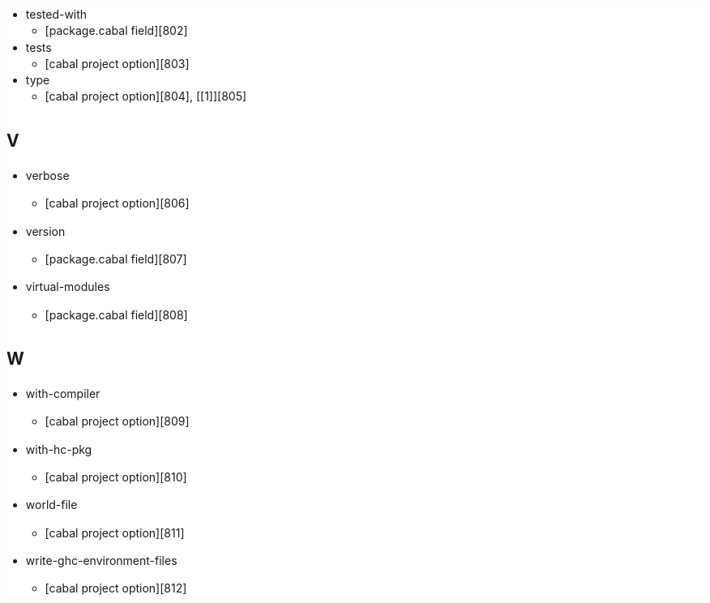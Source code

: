 -   tested-with
    -   [package.cabal field][802]
-   tests
    -   [cabal project option][803]
-   type
    -   [cabal project option][804], [\[1\]][805]

## V

-   verbose
    -   [cabal project option][806]
-   version
    -   [package.cabal field][807]

-   virtual-modules
    -   [package.cabal field][808]

## W

-   with-compiler
    -   [cabal project option][809]
-   with-hc-pkg
    -   [cabal project option][810]

-   world-file
    -   [cabal project option][811]
-   write-ghc-environment-files
    -   [cabal project option][812]

[1]: https://cabal.readthedocs.io/en/latest/index.html
[2]: https://github.com/haskell/cabal/blob/master/doc/genindex.rst
[3]: https://cabal.readthedocs.io/en/latest/genindex.html#Symbols
[4]: https://cabal.readthedocs.io/en/latest/genindex.html#A
[5]: https://cabal.readthedocs.io/en/latest/genindex.html#B
[6]: https://cabal.readthedocs.io/en/latest/genindex.html#C
[7]: https://cabal.readthedocs.io/en/latest/genindex.html#D
[8]: https://cabal.readthedocs.io/en/latest/genindex.html#E
[9]: https://cabal.readthedocs.io/en/latest/genindex.html#F
[10]: https://cabal.readthedocs.io/en/latest/genindex.html#G
[11]: https://cabal.readthedocs.io/en/latest/genindex.html#H
[12]: https://cabal.readthedocs.io/en/latest/genindex.html#I
[13]: https://cabal.readthedocs.io/en/latest/genindex.html#J
[14]: https://cabal.readthedocs.io/en/latest/genindex.html#K
[15]: https://cabal.readthedocs.io/en/latest/genindex.html#L
[16]: https://cabal.readthedocs.io/en/latest/genindex.html#M
[17]: https://cabal.readthedocs.io/en/latest/genindex.html#N
[18]: https://cabal.readthedocs.io/en/latest/genindex.html#O
[19]: https://cabal.readthedocs.io/en/latest/genindex.html#P
[20]: https://cabal.readthedocs.io/en/latest/genindex.html#R
[21]: https://cabal.readthedocs.io/en/latest/genindex.html#S
[22]: https://cabal.readthedocs.io/en/latest/genindex.html#T
[23]: https://cabal.readthedocs.io/en/latest/genindex.html#V
[24]: https://cabal.readthedocs.io/en/latest/genindex.html#W
[25]: https://cabal.readthedocs.io/en/latest/cabal-project.html#cfg-flag---allow-boot-library-installs
[26]: https://cabal.readthedocs.io/en/latest/cabal-project.html#cfg-flag---allow-newer
[27]: https://cabal.readthedocs.io/en/latest/setup-commands.html#cmdoption-runhaskell-Setup.hs-configure-allow-newer
[28]: https://cabal.readthedocs.io/en/latest/cabal-project.html#cfg-flag---allow-older
[29]: https://cabal.readthedocs.io/en/latest/setup-commands.html#cmdoption-runhaskell-Setup.hs-configure-allow-newer
[30]: https://cabal.readthedocs.io/en/latest/setup-commands.html#cmdoption-runhaskell-Setup.hs-test-benchmark-option
[31]: https://cabal.readthedocs.io/en/latest/setup-commands.html#cmdoption-runhaskell-Setup.hs-test-benchmark-options
[32]: https://cabal.readthedocs.io/en/latest/setup-commands.html#cmdoption-runhaskell-Setup.hs-configure-bindir
[33]: https://cabal.readthedocs.io/en/latest/cabal-project.html#cfg-flag---build-summary
[34]: https://cabal.readthedocs.io/en/latest/cabal-project.html#cmdoption-builddir
[35]: https://cabal.readthedocs.io/en/latest/setup-commands.html#cmdoption-runhaskell-Setup.hs-test-builddir
[36]: https://cabal.readthedocs.io/en/latest/cabal-project.html#cfg-flag---cabal-lib-version
[37]: https://cabal.readthedocs.io/en/latest/setup-commands.html#cmdoption-runhaskell-Setup.hs-configure-cid
[38]: https://cabal.readthedocs.io/en/latest/cabal-project.html#cfg-flag---compiler
[39]: https://cabal.readthedocs.io/en/latest/cabal-project.html#cfg-flag---configure-option
[40]: https://cabal.readthedocs.io/en/latest/setup-commands.html#cmdoption-runhaskell-Setup.hs-configure-configure-option
[41]: https://cabal.readthedocs.io/en/latest/cabal-project.html#cfg-flag---constraint
[42]: https://cabal.readthedocs.io/en/latest/setup-commands.html#cmdoption-runhaskell-Setup.hs-configure-constraint
[43]: https://cabal.readthedocs.io/en/latest/cabal-project.html#cfg-flag---count-conflicts
[44]: https://cabal.readthedocs.io/en/latest/setup-commands.html#cmdoption-runhaskell-Setup.hs-haddock-css
[45]: https://cabal.readthedocs.io/en/latest/setup-commands.html#cmdoption-runhaskell-Setup.hs-hscolour-css
[46]: https://cabal.readthedocs.io/en/latest/setup-commands.html#cmdoption-runhaskell-Setup.hs-configure-datadir
[47]: https://cabal.readthedocs.io/en/latest/setup-commands.html#cmdoption-runhaskell-Setup.hs-configure-datasubdir
[48]: https://cabal.readthedocs.io/en/latest/setup-commands.html#cmdoption-runhaskell-Setup.hs-configure-default-user-config
[49]: https://cabal.readthedocs.io/en/latest/setup-commands.html#cmdoption-runhaskell-Setup.hs-configure-dependency
[50]: https://cabal.readthedocs.io/en/latest/setup-commands.html#cmdoption-runhaskell-Setup.hs-copy-destdir
[51]: https://cabal.readthedocs.io/en/latest/cabal-project.html#cfg-flag---disable-benchmarks
[52]: https://cabal.readthedocs.io/en/latest/cabal-project.html#cfg-flag---disable-coverage
[53]: https://cabal.readthedocs.io/en/latest/setup-commands.html#cmdoption-runhaskell-Setup.hs-configure-disable-coverage
[54]: https://cabal.readthedocs.io/en/latest/cabal-project.html#cfg-flag---disable-debug-info
[55]: https://cabal.readthedocs.io/en/latest/cabal-project.html#cfg-flag---disable-documentation
[56]: https://cabal.readthedocs.io/en/latest/cabal-project.html#cfg-flag---disable-executable-dynamic
[57]: https://cabal.readthedocs.io/en/latest/setup-commands.html#cmdoption-runhaskell-Setup.hs-configure-disable-executable-dynamic
[58]: https://cabal.readthedocs.io/en/latest/cabal-project.html#cfg-flag---disable-executable-profiling
[59]: https://cabal.readthedocs.io/en/latest/cabal-project.html#cfg-flag---disable-executable-static
[60]: https://cabal.readthedocs.io/en/latest/setup-commands.html#cmdoption-runhaskell-Setup.hs-configure-disable-executable-static
[61]: https://cabal.readthedocs.io/en/latest/cabal-project.html#cfg-flag---disable-executable-stripping

[62]: https://cabal.readthedocs.io/en/latest/setup-commands.html#cmdoption-runhaskell-Setup.hs-configure-disable-executable-stripping
[63]: https://cabal.readthedocs.io/en/latest/cabal-project.html#cfg-flag---disable-library-coverage
[64]: https://cabal.readthedocs.io/en/latest/cabal-project.html#cfg-flag---disable-library-for-ghci
[65]: https://cabal.readthedocs.io/en/latest/setup-commands.html#cmdoption-runhaskell-Setup.hs-configure-disable-library-for-ghci
[66]: https://cabal.readthedocs.io/en/latest/cabal-project.html#cfg-flag---disable-library-profiling
[67]: https://cabal.readthedocs.io/en/latest/setup-commands.html#cmdoption-runhaskell-Setup.hs-configure-disable-library-profiling
[68]: https://cabal.readthedocs.io/en/latest/cabal-project.html#cfg-flag---disable-library-stripping
[69]: https://cabal.readthedocs.io/en/latest/cabal-project.html#cfg-flag---disable-library-vanilla
[70]: https://cabal.readthedocs.io/en/latest/setup-commands.html#cmdoption-runhaskell-Setup.hs-configure-disable-library-vanilla
[71]: https://cabal.readthedocs.io/en/latest/cabal-project.html#cfg-flag---disable-optimization
[72]: https://cabal.readthedocs.io/en/latest/setup-commands.html#cmdoption-runhaskell-Setup.hs-configure-disable-optimization
[73]: https://cabal.readthedocs.io/en/latest/cabal-project.html#cfg-flag---disable-profiling
[74]: https://cabal.readthedocs.io/en/latest/setup-commands.html#cmdoption-runhaskell-Setup.hs-configure-disable-profiling
[75]: https://cabal.readthedocs.io/en/latest/setup-commands.html#cmdoption-runhaskell-Setup.hs-configure-disable-response-files
[76]: https://cabal.readthedocs.io/en/latest/cabal-project.html#cfg-flag---disable-shared
[77]: https://cabal.readthedocs.io/en/latest/setup-commands.html#cmdoption-runhaskell-Setup.hs-configure-disable-shared
[78]: https://cabal.readthedocs.io/en/latest/cabal-project.html#cfg-flag---disable-split-objs
[79]: https://cabal.readthedocs.io/en/latest/setup-commands.html#cmdoption-runhaskell-Setup.hs-configure-disable-split-objs
[80]: https://cabal.readthedocs.io/en/latest/cabal-project.html#cfg-flag---disable-split-sections
[81]: https://cabal.readthedocs.io/en/latest/cabal-project.html#cfg-flag---disable-static
[82]: https://cabal.readthedocs.io/en/latest/setup-commands.html#cmdoption-runhaskell-Setup.hs-configure-disable-static
[83]: https://cabal.readthedocs.io/en/latest/cabal-project.html#cfg-flag---disable-tests
[84]: https://cabal.readthedocs.io/en/latest/setup-commands.html#cmdoption-runhaskell-Setup.hs-configure-disable-tests
[85]: https://cabal.readthedocs.io/en/latest/cabal-project.html#cfg-flag---doc-index-file
[86]: https://cabal.readthedocs.io/en/latest/setup-commands.html#cmdoption-runhaskell-Setup.hs-configure-docdir
[87]: https://cabal.readthedocs.io/en/latest/cabal-project.html#cmdoption-dry-run
[88]: https://cabal.readthedocs.io/en/latest/setup-commands.html#cmdoption-runhaskell-Setup.hs-configure-dynlibdir
[89]: https://cabal.readthedocs.io/en/latest/cabal-project.html#cfg-flag---enable-benchmarks
[90]: https://cabal.readthedocs.io/en/latest/cabal-project.html#cfg-flag---enable-coverage
[91]: https://cabal.readthedocs.io/en/latest/setup-commands.html#cmdoption-runhaskell-Setup.hs-configure-enable-coverage
[92]: https://cabal.readthedocs.io/en/latest/cabal-project.html#cfg-flag---enable-debug-info
[93]: https://cabal.readthedocs.io/en/latest/cabal-project.html#cfg-flag---enable-documentation
[94]: https://cabal.readthedocs.io/en/latest/cabal-project.html#cfg-flag---enable-executable-dynamic
[95]: https://cabal.readthedocs.io/en/latest/setup-commands.html#cmdoption-runhaskell-Setup.hs-configure-enable-executable-dynamic
[96]: https://cabal.readthedocs.io/en/latest/cabal-project.html#cfg-flag---enable-executable-profiling
[97]: https://cabal.readthedocs.io/en/latest/cabal-project.html#cfg-flag---enable-executable-static
[98]: https://cabal.readthedocs.io/en/latest/setup-commands.html#cmdoption-runhaskell-Setup.hs-configure-enable-executable-static
[99]: https://cabal.readthedocs.io/en/latest/cabal-project.html#cfg-flag---enable-executable-stripping
[100]: https://cabal.readthedocs.io/en/latest/setup-commands.html#cmdoption-runhaskell-Setup.hs-configure-enable-executable-stripping
[101]: https://cabal.readthedocs.io/en/latest/cabal-project.html#cfg-flag---enable-library-coverage
[102]: https://cabal.readthedocs.io/en/latest/cabal-project.html#cfg-flag---enable-library-for-ghci
[103]: https://cabal.readthedocs.io/en/latest/setup-commands.html#cmdoption-runhaskell-Setup.hs-configure-enable-library-for-ghci
[104]: https://cabal.readthedocs.io/en/latest/cabal-project.html#cfg-flag---enable-library-profiling
[105]: https://cabal.readthedocs.io/en/latest/setup-commands.html#cmdoption-runhaskell-Setup.hs-configure-enable-library-profiling
[106]: https://cabal.readthedocs.io/en/latest/cabal-project.html#cfg-flag---enable-library-stripping
[107]: https://cabal.readthedocs.io/en/latest/cabal-project.html#cfg-flag---enable-library-vanilla
[108]: https://cabal.readthedocs.io/en/latest/setup-commands.html#cmdoption-runhaskell-Setup.hs-configure-enable-library-vanilla
[109]: https://cabal.readthedocs.io/en/latest/cabal-project.html#cfg-flag---enable-optimization
[110]: https://cabal.readthedocs.io/en/latest/setup-commands.html#cmdoption-runhaskell-Setup.hs-configure-enable-optimization
[111]: https://cabal.readthedocs.io/en/latest/cabal-project.html#cfg-flag---enable-profiling
[112]: https://cabal.readthedocs.io/en/latest/setup-commands.html#cmdoption-runhaskell-Setup.hs-configure-enable-profiling
[113]: https://cabal.readthedocs.io/en/latest/cabal-project.html#cfg-flag---enable-shared
[114]: https://cabal.readthedocs.io/en/latest/setup-commands.html#cmdoption-runhaskell-Setup.hs-configure-enable-shared
[115]: https://cabal.readthedocs.io/en/latest/cabal-project.html#cfg-flag---enable-split-objs
[116]: https://cabal.readthedocs.io/en/latest/setup-commands.html#cmdoption-runhaskell-Setup.hs-configure-enable-split-objs
[117]: https://cabal.readthedocs.io/en/latest/cabal-project.html#cfg-flag---enable-split-sections
[118]: https://cabal.readthedocs.io/en/latest/cabal-project.html#cfg-flag---enable-static
[119]: https://cabal.readthedocs.io/en/latest/setup-commands.html#cmdoption-runhaskell-Setup.hs-configure-enable-static
[120]: https://cabal.readthedocs.io/en/latest/cabal-project.html#cfg-flag---enable-tests
[121]: https://cabal.readthedocs.io/en/latest/setup-commands.html#cmdoption-runhaskell-Setup.hs-configure-enable-tests
[122]: https://cabal.readthedocs.io/en/latest/setup-commands.html#cmdoption-runhaskell-Setup.hs-configure-exact-configuration
[123]: https://cabal.readthedocs.io/en/latest/setup-commands.html#cmdoption-runhaskell-Setup.hs-haddock-executables
[124]: https://cabal.readthedocs.io/en/latest/setup-commands.html#cmdoption-runhaskell-Setup.hs-hscolour-executables
[125]: https://cabal.readthedocs.io/en/latest/cabal-project.html#cfg-flag---extra-framework-dirs
[126]: https://cabal.readthedocs.io/en/latest/setup-commands.html#cmdoption-runhaskell-Setup.hs-configure-extra-framework-dirs
[127]: https://cabal.readthedocs.io/en/latest/cabal-project.html#cfg-flag---extra-include-dirs
[128]: https://cabal.readthedocs.io/en/latest/setup-commands.html#cmdoption-runhaskell-Setup.hs-configure-extra-include-dirs
[129]: https://cabal.readthedocs.io/en/latest/cabal-project.html#cfg-flag---extra-lib-dirs
[130]: https://cabal.readthedocs.io/en/latest/setup-commands.html#cmdoption-runhaskell-Setup.hs-configure-extra-lib-dirs
[131]: https://cabal.readthedocs.io/en/latest/cabal-project.html#cfg-flag---extra-prog-path
[132]: https://cabal.readthedocs.io/en/latest/cabal-project.html#cfg-flag---fine-grained-conflicts
[133]: https://cabal.readthedocs.io/en/latest/cabal-project.html#cfg-flag---flags
[134]: https://cabal.readthedocs.io/en/latest/setup-commands.html#cmdoption-runhaskell-Setup.hs-configure-flags
[135]: https://cabal.readthedocs.io/en/latest/setup-commands.html#cmdoption-runhaskell-Setup.hs-register-gen-pkg-config
[136]: https://cabal.readthedocs.io/en/latest/setup-commands.html#cmdoption-runhaskell-Setup.hs-register-gen-script
[137]: https://cabal.readthedocs.io/en/latest/setup-commands.html#cmdoption-runhaskell-Setup.hs-unregister-gen-script
[138]: https://cabal.readthedocs.io/en/latest/setup-commands.html#cmdoption-runhaskell-Setup.hs-configure-ghc
[139]: https://cabal.readthedocs.io/en/latest/setup-commands.html#cmdoption-runhaskell-Setup.hs-configure-global
[140]: https://cabal.readthedocs.io/en/latest/setup-commands.html#cmdoption-runhaskell-Setup.hs-install-global
[141]: https://cabal.readthedocs.io/en/latest/setup-commands.html#cmdoption-runhaskell-Setup.hs-register-global
[142]: https://cabal.readthedocs.io/en/latest/setup-commands.html#cmdoption-runhaskell-Setup.hs-unregister-global
[143]: https://cabal.readthedocs.io/en/latest/setup-commands.html#cmdoption-setup-help
[144]: https://cabal.readthedocs.io/en/latest/setup-commands.html#cmdoption-runhaskell-Setup.hs-haddock-hoogle
[145]: https://cabal.readthedocs.io/en/latest/setup-commands.html#cmdoption-runhaskell-Setup.hs-haddock-hscolour-css
[146]: https://cabal.readthedocs.io/en/latest/cabal-project.html#cfg-flag---html-location
[147]: https://cabal.readthedocs.io/en/latest/setup-commands.html#cmdoption-runhaskell-Setup.hs-haddock-html-location
[148]: https://cabal.readthedocs.io/en/latest/setup-commands.html#cmdoption-runhaskell-Setup.hs-configure-htmldir
[149]: https://cabal.readthedocs.io/en/latest/cabal-project.html#cfg-flag---http-transport
[150]: https://cabal.readthedocs.io/en/latest/setup-commands.html#cmdoption-runhaskell-Setup.hs-test-human-log
[151]: https://cabal.readthedocs.io/en/latest/setup-commands.html#cmdoption-runhaskell-Setup.hs-haddock-hyperlink-source
[152]: https://cabal.readthedocs.io/en/latest/cabal-project.html#cfg-flag---ignore-expiry
[153]: https://cabal.readthedocs.io/en/latest/setup-commands.html#cmdoption-runhaskell-Setup.hs-register-inplace
[154]: https://cabal.readthedocs.io/en/latest/setup-commands.html#cmdoption-runhaskell-Setup.hs-haddock-internal
[155]: https://cabal.readthedocs.io/en/latest/setup-commands.html#cmdoption-runhaskell-Setup.hs-configure-ipid
[156]: https://cabal.readthedocs.io/en/latest/setup-commands.html#cmdoption-runhaskell-Setup.hs-configure-ghc
[157]: https://cabal.readthedocs.io/en/latest/cabal-project.html#cfg-flag---jobs
[158]: https://cabal.readthedocs.io/en/latest/cabal-project.html#cfg-flag---keep-going
[159]: https://cabal.readthedocs.io/en/latest/setup-commands.html#cmdoption-runhaskell-Setup.hs-configure-ghc
[160]: https://cabal.readthedocs.io/en/latest/setup-commands.html#cmdoption-runhaskell-Setup.hs-configure-libdir
[161]: https://cabal.readthedocs.io/en/latest/setup-commands.html#cmdoption-runhaskell-Setup.hs-configure-libexecdir
[162]: https://cabal.readthedocs.io/en/latest/setup-commands.html#cmdoption-runhaskell-Setup.hs-configure-libexecsubdir
[163]: https://cabal.readthedocs.io/en/latest/cabal-project.html#cfg-flag---library-profiling-detail
[164]: https://cabal.readthedocs.io/en/latest/setup-commands.html#cmdoption-runhaskell-Setup.hs-configure-library-profiling-detail
[165]: https://cabal.readthedocs.io/en/latest/setup-commands.html#cmdoption-runhaskell-Setup.hs-configure-libsubdir
[166]: https://cabal.readthedocs.io/en/latest/cabal-project.html#cfg-flag---logs-dir
[167]: https://cabal.readthedocs.io/en/latest/setup-commands.html#cmdoption-runhaskell-Setup.hs-test-machine-log
[168]: https://cabal.readthedocs.io/en/latest/cabal-project.html#cfg-flag---max-backjumps
[169]: https://cabal.readthedocs.io/en/latest/cabal-project.html#cfg-flag---minimize-conflict-set
[170]: https://cabal.readthedocs.io/en/latest/cabal-project.html#cfg-flag---no-allow-boot-library-installs
[171]: https://cabal.readthedocs.io/en/latest/cabal-project.html#cfg-flag---no-count-conflicts
[172]: https://cabal.readthedocs.io/en/latest/cabal-project.html#cfg-flag---no-fine-grained-conflicts
[173]: https://cabal.readthedocs.io/en/latest/cabal-project.html#cfg-flag---no-minimize-conflict-set
[174]: https://cabal.readthedocs.io/en/latest/cabal-project.html#cfg-flag---no-reorder-goals
[175]: https://cabal.readthedocs.io/en/latest/cabal-project.html#cfg-flag---no-strong-flags
[176]: https://cabal.readthedocs.io/en/latest/cabal-project.html#cmdoption-only-configure
[177]: https://cabal.readthedocs.io/en/latest/cabal-project.html#cmdoption-only-dependencies
[178]: https://cabal.readthedocs.io/en/latest/cabal-project.html#cmdoption-only-download
[179]: https://cabal.readthedocs.io/en/latest/setup-commands.html#cmdoption-runhaskell-Setup.hs-configure-package-db
[180]: https://cabal.readthedocs.io/en/latest/cabal-project.html#cfg-flag---preference
[181]: https://cabal.readthedocs.io/en/latest/setup-commands.html#cmdoption-runhaskell-Setup.hs-configure-preference
[182]: https://cabal.readthedocs.io/en/latest/setup-commands.html#cmdoption-runhaskell-Setup.hs-configure-prefix
[183]: https://cabal.readthedocs.io/en/latest/cabal-project.html#cfg-flag---profiling-detail
[184]: https://cabal.readthedocs.io/en/latest/setup-commands.html#cmdoption-runhaskell-Setup.hs-configure-profiling-detail
[185]: https://cabal.readthedocs.io/en/latest/setup-commands.html#cmdoption-runhaskell-Setup.hs-build-prog-options
[186]: https://cabal.readthedocs.io/en/latest/setup-commands.html#cmdoption-runhaskell-Setup.hs-configure-prog-option
[187]: https://cabal.readthedocs.io/en/latest/setup-commands.html#cmdoption-runhaskell-Setup.hs-build-prog-options
[188]: https://cabal.readthedocs.io/en/latest/setup-commands.html#cmdoption-runhaskell-Setup.hs-configure-prog-options
[189]: https://cabal.readthedocs.io/en/latest/cabal-project.html#cfg-flag---program-prefix
[190]: https://cabal.readthedocs.io/en/latest/setup-commands.html#cmdoption-runhaskell-Setup.hs-configure-program-prefix
[191]: https://cabal.readthedocs.io/en/latest/cabal-project.html#cfg-flag---program-suffix
[192]: https://cabal.readthedocs.io/en/latest/setup-commands.html#cmdoption-runhaskell-Setup.hs-configure-program-suffix
[193]: https://cabal.readthedocs.io/en/latest/cabal-project.html#cmdoption-0
[194]: https://cabal.readthedocs.io/en/latest/cabal-project.html#cfg-flag---reject-unconstrained-dependencies
[195]: https://cabal.readthedocs.io/en/latest/cabal-project.html#cfg-flag---relocatable
[196]: https://cabal.readthedocs.io/en/latest/cabal-project.html#cfg-flag---remote-repo-cache
[197]: https://cabal.readthedocs.io/en/latest/cabal-project.html#cfg-flag---reorder-goals
[198]: https://cabal.readthedocs.io/en/latest/cabal-project.html#cfg-flag---run-tests
[199]: https://cabal.readthedocs.io/en/latest/setup-commands.html#cmdoption-runhaskell-Setup.hs-clean-save-configure
[200]: https://cabal.readthedocs.io/en/latest/setup-commands.html#cmdoption-runhaskell-Setup.hs-test-show-details
[201]: https://cabal.readthedocs.io/en/latest/setup-commands.html#cmdoption-runhaskell-Setup.hs-sdist-snapshot
[202]: https://cabal.readthedocs.io/en/latest/cabal-project.html#cfg-flag---solver
[203]: https://cabal.readthedocs.io/en/latest/cabal-project.html#cmdoption-store-dir
[204]: https://cabal.readthedocs.io/en/latest/cabal-project.html#cfg-flag---strong-flags
[205]: https://cabal.readthedocs.io/en/latest/setup-commands.html#cmdoption-runhaskell-Setup.hs-configure-sysconfdir
[206]: https://cabal.readthedocs.io/en/latest/setup-commands.html#cmdoption-runhaskell-Setup.hs-test-test-option
[207]: https://cabal.readthedocs.io/en/latest/setup-commands.html#cmdoption-runhaskell-Setup.hs-test-test-options
[208]: https://cabal.readthedocs.io/en/latest/setup-commands.html#cmdoption-runhaskell-Setup.hs-test-test-wrapper
[209]: https://cabal.readthedocs.io/en/latest/setup-commands.html#cmdoption-runhaskell-Setup.hs-configure-ghc
[210]: https://cabal.readthedocs.io/en/latest/setup-commands.html#cmdoption-runhaskell-Setup.hs-configure-user
[211]: https://cabal.readthedocs.io/en/latest/setup-commands.html#cmdoption-runhaskell-Setup.hs-install-user
[212]: https://cabal.readthedocs.io/en/latest/setup-commands.html#cmdoption-runhaskell-Setup.hs-register-user
[213]: https://cabal.readthedocs.io/en/latest/setup-commands.html#cmdoption-runhaskell-Setup.hs-unregister-user
[214]: https://cabal.readthedocs.io/en/latest/cabal-project.html#cfg-flag---verbose
[215]: https://cabal.readthedocs.io/en/latest/setup-commands.html#cmdoption-setup-verbose
[216]: https://cabal.readthedocs.io/en/latest/cabal-project.html#cfg-flag---with-compiler
[217]: https://cabal.readthedocs.io/en/latest/setup-commands.html#cmdoption-runhaskell-Setup.hs-configure-with-compiler
[218]: https://cabal.readthedocs.io/en/latest/cabal-project.html#cfg-flag---with-hc-pkg
[219]: https://cabal.readthedocs.io/en/latest/setup-commands.html#cmdoption-runhaskell-Setup.hs-configure-with-hc-pkg
[220]: https://cabal.readthedocs.io/en/latest/setup-commands.html#cmdoption-runhaskell-Setup.hs-configure-with-prog
[221]: https://cabal.readthedocs.io/en/latest/cabal-project.html#cfg-flag---world-file
[222]: https://cabal.readthedocs.io/en/latest/cabal-project.html#cfg-flag---write-ghc-environment-files
[223]: https://cabal.readthedocs.io/en/latest/setup-commands.html#cmdoption-runhaskell-Setup.hs-configure-f
[224]: https://cabal.readthedocs.io/en/latest/setup-commands.html#cmdoption-setup-help
[225]: https://cabal.readthedocs.io/en/latest/setup-commands.html#cmdoption-runhaskell-Setup.hs-clean-save-configure
[226]: https://cabal.readthedocs.io/en/latest/cabal-project.html#cfg-field-active-repositories
[227]: https://cabal.readthedocs.io/en/latest/cabal-project.html#cfg-field-allow-boot-library-installs
[228]: https://cabal.readthedocs.io/en/latest/cabal-project.html#cfg-field-allow-newer
[229]: https://cabal.readthedocs.io/en/latest/cabal-project.html#cfg-field-allow-older
[230]: https://cabal.readthedocs.io/en/latest/cabal-package.html#pkg-field-asm-options
[231]: https://cabal.readthedocs.io/en/latest/cabal-package.html#pkg-field-asm-sources
[232]: https://cabal.readthedocs.io/en/latest/cabal-package.html#pkg-field-author
[233]: https://cabal.readthedocs.io/en/latest/cabal-package.html#pkg-field-autogen-includes
[234]: https://cabal.readthedocs.io/en/latest/cabal-package.html#pkg-field-autogen-modules
[235]: https://cabal.readthedocs.io/en/latest/cabal-package.html#pkg-section-benchmark-benchmark
[236]: https://cabal.readthedocs.io/en/latest/cabal-package.html#pkg-field-benchmark-main-is
[237]: https://cabal.readthedocs.io/en/latest/cabal-package.html#pkg-field-benchmark-type
[238]: https://cabal.readthedocs.io/en/latest/cabal-project.html#cfg-field-benchmarks
[239]: https://cabal.readthedocs.io/en/latest/cabal-package.html#pkg-field-bug-reports
[240]: https://cabal.readthedocs.io/en/latest/cabal-package.html#pkg-field-build-depends
[241]: https://cabal.readthedocs.io/en/latest/cabal-project.html#cfg-field-build-summary
[242]: https://cabal.readthedocs.io/en/latest/cabal-package.html#pkg-field-build-tool-depends
[243]: https://cabal.readthedocs.io/en/latest/cabal-package.html#pkg-field-build-tools
[244]: https://cabal.readthedocs.io/en/latest/cabal-package.html#pkg-field-build-type
[245]: https://cabal.readthedocs.io/en/latest/cabal-package.html#pkg-field-buildable
[246]: https://cabal.readthedocs.io/en/latest/cabal-package.html#pkg-field-c-sources
[247]: https://cabal.readthedocs.io/en/latest/cabal-project.html#cfg-flag---allow-boot-library-installs
[248]: https://cabal.readthedocs.io/en/latest/cabal-project.html#cfg-flag---allow-newer
[249]: https://cabal.readthedocs.io/en/latest/cabal-project.html#cfg-flag---allow-older
[250]: https://cabal.readthedocs.io/en/latest/cabal-project.html#cfg-flag---build-summary
[251]: https://cabal.readthedocs.io/en/latest/cabal-project.html#cfg-flag---cabal-lib-version
[252]: https://cabal.readthedocs.io/en/latest/cabal-project.html#cfg-flag---compiler
[253]: https://cabal.readthedocs.io/en/latest/cabal-project.html#cfg-flag---configure-option
[254]: https://cabal.readthedocs.io/en/latest/cabal-project.html#cfg-flag---constraint
[255]: https://cabal.readthedocs.io/en/latest/cabal-project.html#cfg-flag---count-conflicts
[256]: https://cabal.readthedocs.io/en/latest/cabal-project.html#cfg-flag---disable-benchmarks
[257]: https://cabal.readthedocs.io/en/latest/cabal-project.html#cfg-flag---disable-coverage
[258]: https://cabal.readthedocs.io/en/latest/cabal-project.html#cfg-flag---disable-debug-info
[259]: https://cabal.readthedocs.io/en/latest/cabal-project.html#cfg-flag---disable-documentation
[260]: https://cabal.readthedocs.io/en/latest/cabal-project.html#cfg-flag---disable-executable-dynamic
[261]: https://cabal.readthedocs.io/en/latest/cabal-project.html#cfg-flag---disable-executable-profiling
[262]: https://cabal.readthedocs.io/en/latest/cabal-project.html#cfg-flag---disable-executable-static
[263]: https://cabal.readthedocs.io/en/latest/cabal-project.html#cfg-flag---disable-executable-stripping
[264]: https://cabal.readthedocs.io/en/latest/cabal-project.html#cfg-flag---disable-library-coverage
[265]: https://cabal.readthedocs.io/en/latest/cabal-project.html#cfg-flag---disable-library-for-ghci
[266]: https://cabal.readthedocs.io/en/latest/cabal-project.html#cfg-flag---disable-library-profiling
[267]: https://cabal.readthedocs.io/en/latest/cabal-project.html#cfg-flag---disable-library-stripping
[268]: https://cabal.readthedocs.io/en/latest/cabal-project.html#cfg-flag---disable-library-vanilla
[269]: https://cabal.readthedocs.io/en/latest/cabal-project.html#cfg-flag---disable-optimization
[270]: https://cabal.readthedocs.io/en/latest/cabal-project.html#cfg-flag---disable-profiling
[271]: https://cabal.readthedocs.io/en/latest/cabal-project.html#cfg-flag---disable-shared
[272]: https://cabal.readthedocs.io/en/latest/cabal-project.html#cfg-flag---disable-split-objs
[273]: https://cabal.readthedocs.io/en/latest/cabal-project.html#cfg-flag---disable-split-sections
[274]: https://cabal.readthedocs.io/en/latest/cabal-project.html#cfg-flag---disable-static
[275]: https://cabal.readthedocs.io/en/latest/cabal-project.html#cfg-flag---disable-tests
[276]: https://cabal.readthedocs.io/en/latest/cabal-project.html#cfg-flag---doc-index-file
[277]: https://cabal.readthedocs.io/en/latest/cabal-project.html#cfg-flag---enable-benchmarks
[278]: https://cabal.readthedocs.io/en/latest/cabal-project.html#cfg-flag---enable-coverage
[279]: https://cabal.readthedocs.io/en/latest/cabal-project.html#cfg-flag---enable-debug-info
[280]: https://cabal.readthedocs.io/en/latest/cabal-project.html#cfg-flag---enable-documentation
[281]: https://cabal.readthedocs.io/en/latest/cabal-project.html#cfg-flag---enable-executable-dynamic
[282]: https://cabal.readthedocs.io/en/latest/cabal-project.html#cfg-flag---enable-executable-profiling
[283]: https://cabal.readthedocs.io/en/latest/cabal-project.html#cfg-flag---enable-executable-static
[284]: https://cabal.readthedocs.io/en/latest/cabal-project.html#cfg-flag---enable-executable-stripping
[285]: https://cabal.readthedocs.io/en/latest/cabal-project.html#cfg-flag---enable-library-coverage
[286]: https://cabal.readthedocs.io/en/latest/cabal-project.html#cfg-flag---enable-library-for-ghci
[287]: https://cabal.readthedocs.io/en/latest/cabal-project.html#cfg-flag---enable-library-profiling
[288]: https://cabal.readthedocs.io/en/latest/cabal-project.html#cfg-flag---enable-library-stripping
[289]: https://cabal.readthedocs.io/en/latest/cabal-project.html#cfg-flag---enable-library-vanilla
[290]: https://cabal.readthedocs.io/en/latest/cabal-project.html#cfg-flag---enable-optimization
[291]: https://cabal.readthedocs.io/en/latest/cabal-project.html#cfg-flag---enable-profiling
[292]: https://cabal.readthedocs.io/en/latest/cabal-project.html#cfg-flag---enable-shared
[293]: https://cabal.readthedocs.io/en/latest/cabal-project.html#cfg-flag---enable-split-objs
[294]: https://cabal.readthedocs.io/en/latest/cabal-project.html#cfg-flag---enable-split-sections
[295]: https://cabal.readthedocs.io/en/latest/cabal-project.html#cfg-flag---enable-static
[296]: https://cabal.readthedocs.io/en/latest/cabal-project.html#cfg-flag---enable-tests
[297]: https://cabal.readthedocs.io/en/latest/cabal-project.html#cfg-flag---extra-framework-dirs
[298]: https://cabal.readthedocs.io/en/latest/cabal-project.html#cfg-flag---extra-include-dirs
[299]: https://cabal.readthedocs.io/en/latest/cabal-project.html#cfg-flag---extra-lib-dirs
[300]: https://cabal.readthedocs.io/en/latest/cabal-project.html#cfg-flag---extra-prog-path
[301]: https://cabal.readthedocs.io/en/latest/cabal-project.html#cfg-flag---fine-grained-conflicts
[302]: https://cabal.readthedocs.io/en/latest/cabal-project.html#cfg-flag---flags
[303]: https://cabal.readthedocs.io/en/latest/cabal-project.html#cfg-flag---html-location
[304]: https://cabal.readthedocs.io/en/latest/cabal-project.html#cfg-flag---http-transport
[305]: https://cabal.readthedocs.io/en/latest/cabal-project.html#cfg-flag---ignore-expiry
[306]: https://cabal.readthedocs.io/en/latest/cabal-project.html#cfg-flag---jobs
[307]: https://cabal.readthedocs.io/en/latest/cabal-project.html#cfg-flag---keep-going
[308]: https://cabal.readthedocs.io/en/latest/cabal-project.html#cfg-flag---library-profiling-detail
[309]: https://cabal.readthedocs.io/en/latest/cabal-project.html#cfg-flag---logs-dir
[310]: https://cabal.readthedocs.io/en/latest/cabal-project.html#cfg-flag---max-backjumps
[311]: https://cabal.readthedocs.io/en/latest/cabal-project.html#cfg-flag---minimize-conflict-set
[312]: https://cabal.readthedocs.io/en/latest/cabal-project.html#cfg-flag---no-allow-boot-library-installs
[313]: https://cabal.readthedocs.io/en/latest/cabal-project.html#cfg-flag---no-count-conflicts
[314]: https://cabal.readthedocs.io/en/latest/cabal-project.html#cfg-flag---no-fine-grained-conflicts
[315]: https://cabal.readthedocs.io/en/latest/cabal-project.html#cfg-flag---no-minimize-conflict-set
[316]: https://cabal.readthedocs.io/en/latest/cabal-project.html#cfg-flag---no-reorder-goals
[317]: https://cabal.readthedocs.io/en/latest/cabal-project.html#cfg-flag---no-strong-flags
[318]: https://cabal.readthedocs.io/en/latest/cabal-project.html#cfg-flag---preference
[319]: https://cabal.readthedocs.io/en/latest/cabal-project.html#cfg-flag---profiling-detail
[320]: https://cabal.readthedocs.io/en/latest/cabal-project.html#cfg-flag---program-prefix
[321]: https://cabal.readthedocs.io/en/latest/cabal-project.html#cfg-flag---program-suffix
[322]: https://cabal.readthedocs.io/en/latest/cabal-project.html#cfg-flag---reject-unconstrained-dependencies
[323]: https://cabal.readthedocs.io/en/latest/cabal-project.html#cfg-flag---relocatable
[324]: https://cabal.readthedocs.io/en/latest/cabal-project.html#cfg-flag---remote-repo-cache
[325]: https://cabal.readthedocs.io/en/latest/cabal-project.html#cfg-flag---reorder-goals
[326]: https://cabal.readthedocs.io/en/latest/cabal-project.html#cfg-flag---run-tests
[327]: https://cabal.readthedocs.io/en/latest/cabal-project.html#cfg-flag---solver
[328]: https://cabal.readthedocs.io/en/latest/cabal-project.html#cfg-flag---strong-flags
[329]: https://cabal.readthedocs.io/en/latest/cabal-project.html#cfg-flag---verbose
[330]: https://cabal.readthedocs.io/en/latest/cabal-project.html#cfg-flag---with-compiler
[331]: https://cabal.readthedocs.io/en/latest/cabal-project.html#cfg-flag---with-hc-pkg
[332]: https://cabal.readthedocs.io/en/latest/cabal-project.html#cfg-flag---world-file
[333]: https://cabal.readthedocs.io/en/latest/cabal-project.html#cfg-flag---write-ghc-environment-files
[334]: https://cabal.readthedocs.io/en/latest/cabal-project.html#cfg-field-active-repositories
[335]: https://cabal.readthedocs.io/en/latest/cabal-project.html#cfg-field-allow-boot-library-installs
[336]: https://cabal.readthedocs.io/en/latest/cabal-project.html#cfg-field-allow-newer
[337]: https://cabal.readthedocs.io/en/latest/cabal-project.html#cfg-field-allow-older
[338]: https://cabal.readthedocs.io/en/latest/cabal-project.html#cfg-field-benchmarks
[339]: https://cabal.readthedocs.io/en/latest/cabal-project.html#cfg-field-build-summary
[340]: https://cabal.readthedocs.io/en/latest/cabal-project.html#cfg-field-cabal-lib-version
[341]: https://cabal.readthedocs.io/en/latest/cabal-project.html#cfg-field-compiler
[342]: https://cabal.readthedocs.io/en/latest/cabal-project.html#cfg-field-configure-options
[343]: https://cabal.readthedocs.io/en/latest/cabal-project.html#cfg-field-constraints
[344]: https://cabal.readthedocs.io/en/latest/cabal-project.html#cfg-field-count-conflicts
[345]: https://cabal.readthedocs.io/en/latest/cabal-project.html#cfg-field-coverage
[346]: https://cabal.readthedocs.io/en/latest/cabal-project.html#cfg-field-debug-info
[347]: https://cabal.readthedocs.io/en/latest/cabal-project.html#cfg-field-doc-index-file
[348]: https://cabal.readthedocs.io/en/latest/cabal-project.html#cfg-field-documentation
[349]: https://cabal.readthedocs.io/en/latest/cabal-project.html#cfg-field-executable-dynamic
[350]: https://cabal.readthedocs.io/en/latest/cabal-project.html#cfg-field-executable-profiling
[351]: https://cabal.readthedocs.io/en/latest/cabal-project.html#cfg-field-executable-static
[352]: https://cabal.readthedocs.io/en/latest/cabal-project.html#cfg-field-executable-stripping
[353]: https://cabal.readthedocs.io/en/latest/cabal-project.html#cfg-field-extra-framework-dirs
[354]: https://cabal.readthedocs.io/en/latest/cabal-project.html#cfg-field-extra-include-dirs
[355]: https://cabal.readthedocs.io/en/latest/cabal-project.html#cfg-field-extra-lib-dirs
[356]: https://cabal.readthedocs.io/en/latest/cabal-project.html#cfg-field-extra-packages
[357]: https://cabal.readthedocs.io/en/latest/cabal-project.html#cfg-field-extra-prog-path
[358]: https://cabal.readthedocs.io/en/latest/cabal-project.html#cfg-field-fine-grained-conflicts
[359]: https://cabal.readthedocs.io/en/latest/cabal-project.html#cfg-field-flags
[360]: https://cabal.readthedocs.io/en/latest/cabal-project.html#cfg-field-haddock-all
[361]: https://cabal.readthedocs.io/en/latest/cabal-project.html#cfg-field-haddock-benchmarks
[362]: https://cabal.readthedocs.io/en/latest/cabal-project.html#cfg-field-haddock-contents-location
[363]: https://cabal.readthedocs.io/en/latest/cabal-project.html#cfg-field-haddock-css
[364]: https://cabal.readthedocs.io/en/latest/cabal-project.html#cfg-field-haddock-executables
[365]: https://cabal.readthedocs.io/en/latest/cabal-project.html#cfg-field-haddock-hoogle
[366]: https://cabal.readthedocs.io/en/latest/cabal-project.html#cfg-field-haddock-hscolour-css
[367]: https://cabal.readthedocs.io/en/latest/cabal-project.html#cfg-field-haddock-html
[368]: https://cabal.readthedocs.io/en/latest/cabal-project.html#cfg-field-haddock-html-location
[369]: https://cabal.readthedocs.io/en/latest/cabal-project.html#cfg-field-haddock-hyperlink-source
[370]: https://cabal.readthedocs.io/en/latest/cabal-project.html#cfg-field-haddock-internal
[371]: https://cabal.readthedocs.io/en/latest/cabal-project.html#cfg-field-haddock-keep-temp-files
[372]: https://cabal.readthedocs.io/en/latest/cabal-project.html#cfg-field-haddock-tests
[373]: https://cabal.readthedocs.io/en/latest/cabal-project.html#cfg-field-http-transport
[374]: https://cabal.readthedocs.io/en/latest/cabal-project.html#cfg-field-ignore-expiry
[375]: https://cabal.readthedocs.io/en/latest/cabal-project.html#cfg-field-index-state
[376]: https://cabal.readthedocs.io/en/latest/cabal-project.html#cfg-field-jobs
[377]: https://cabal.readthedocs.io/en/latest/cabal-project.html#cfg-field-keep-going
[378]: https://cabal.readthedocs.io/en/latest/cabal-project.html#cfg-field-library-coverage
[379]: https://cabal.readthedocs.io/en/latest/cabal-project.html#cfg-field-library-for-ghci
[380]: https://cabal.readthedocs.io/en/latest/cabal-project.html#cfg-field-library-profiling
[381]: https://cabal.readthedocs.io/en/latest/cabal-project.html#cfg-field-library-profiling-detail
[382]: https://cabal.readthedocs.io/en/latest/cabal-project.html#cfg-field-library-stripping
[383]: https://cabal.readthedocs.io/en/latest/cabal-project.html#cfg-field-library-vanilla
[384]: https://cabal.readthedocs.io/en/latest/cabal-project.html#cfg-field-location
[385]: https://cabal.readthedocs.io/en/latest/cabal-project.html#cfg-field-logs-dir
[386]: https://cabal.readthedocs.io/en/latest/cabal-project.html#cfg-field-max-backjumps
[387]: https://cabal.readthedocs.io/en/latest/cabal-project.html#cfg-field-minimize-conflict-set
[388]: https://cabal.readthedocs.io/en/latest/cabal-project.html#cfg-field-optimization
[389]: https://cabal.readthedocs.io/en/latest/cabal-project.html#cfg-field-optional-packages
[390]: https://cabal.readthedocs.io/en/latest/cabal-project.html#cfg-field-packages
[391]: https://cabal.readthedocs.io/en/latest/cabal-project.html#cfg-field-post-checkout-command
[392]: https://cabal.readthedocs.io/en/latest/cabal-project.html#cfg-field-preferences
[393]: https://cabal.readthedocs.io/en/latest/cabal-project.html#cfg-field-profiling
[394]: https://cabal.readthedocs.io/en/latest/cabal-project.html#cfg-field-profiling-detail
[395]: https://cabal.readthedocs.io/en/latest/cabal-project.html#cfg-field-program-prefix
[396]: https://cabal.readthedocs.io/en/latest/cabal-project.html#cfg-field-program-suffix
[397]: https://cabal.readthedocs.io/en/latest/cabal-project.html#cfg-field-reject-unconstrained-dependencies
[398]: https://cabal.readthedocs.io/en/latest/cabal-project.html#cfg-field-relocatable
[399]: https://cabal.readthedocs.io/en/latest/cabal-project.html#cfg-field-remote-repo-cache
[400]: https://cabal.readthedocs.io/en/latest/cabal-project.html#cfg-field-reorder-goals
[401]: https://cabal.readthedocs.io/en/latest/cabal-project.html#cfg-field-run-tests
[402]: https://cabal.readthedocs.io/en/latest/cabal-project.html#cfg-field-shared
[403]: https://cabal.readthedocs.io/en/latest/cabal-project.html#cfg-field-solver
[404]: https://cabal.readthedocs.io/en/latest/cabal-project.html#cfg-field-split-objs
[405]: https://cabal.readthedocs.io/en/latest/cabal-project.html#cfg-field-split-sections
[406]: https://cabal.readthedocs.io/en/latest/cabal-project.html#cfg-field-static
[407]: https://cabal.readthedocs.io/en/latest/cabal-project.html#cfg-field-strong-flags
[408]: https://cabal.readthedocs.io/en/latest/cabal-project.html#cfg-field-subdir
[409]: https://cabal.readthedocs.io/en/latest/cabal-project.html#cfg-field-tests
[410]: https://cabal.readthedocs.io/en/latest/cabal-project.html#cfg-field-type
[411]: https://cabal.readthedocs.io/en/latest/cabal-project.html#cfg-field-type
[412]: https://cabal.readthedocs.io/en/latest/cabal-project.html#cfg-field-verbose
[413]: https://cabal.readthedocs.io/en/latest/cabal-project.html#cfg-field-with-compiler
[414]: https://cabal.readthedocs.io/en/latest/cabal-project.html#cfg-field-with-hc-pkg
[415]: https://cabal.readthedocs.io/en/latest/cabal-project.html#cfg-field-world-file
[416]: https://cabal.readthedocs.io/en/latest/cabal-project.html#cfg-field-write-ghc-environment-files
[417]: https://cabal.readthedocs.io/en/latest/cabal-project.html#cfg-field-cabal-lib-version
[418]: https://cabal.readthedocs.io/en/latest/cabal-package.html#pkg-field-cabal-version
[419]: https://cabal.readthedocs.io/en/latest/cabal-package.html#pkg-field-category
[420]: https://cabal.readthedocs.io/en/latest/cabal-package.html#pkg-field-cc-options
[421]: https://cabal.readthedocs.io/en/latest/cabal-package.html#pkg-field-cmm-options
[422]: https://cabal.readthedocs.io/en/latest/cabal-package.html#pkg-field-cmm-sources
[423]: https://cabal.readthedocs.io/en/latest/cabal-project.html#cmdoption-builddir
[424]: https://cabal.readthedocs.io/en/latest/cabal-project.html#cmdoption-dry-run
[425]: https://cabal.readthedocs.io/en/latest/cabal-project.html#cmdoption-only-configure
[426]: https://cabal.readthedocs.io/en/latest/cabal-project.html#cmdoption-only-dependencies
[427]: https://cabal.readthedocs.io/en/latest/cabal-project.html#cmdoption-only-download
[428]: https://cabal.readthedocs.io/en/latest/cabal-project.html#cmdoption-0
[429]: https://cabal.readthedocs.io/en/latest/cabal-project.html#cmdoption-store-dir
[430]: https://cabal.readthedocs.io/en/latest/cabal-package.html#pkg-section-common-common
[431]: https://cabal.readthedocs.io/en/latest/cabal-project.html#cfg-field-compiler
[432]: https://cabal.readthedocs.io/en/latest/cabal-project.html#cfg-field-configure-options
[433]: https://cabal.readthedocs.io/en/latest/cabal-project.html#cfg-field-constraints
[434]: https://cabal.readthedocs.io/en/latest/cabal-package.html#pkg-field-copyright
[435]: https://cabal.readthedocs.io/en/latest/cabal-project.html#cfg-field-count-conflicts
[436]: https://cabal.readthedocs.io/en/latest/cabal-project.html#cfg-field-coverage
[437]: https://cabal.readthedocs.io/en/latest/cabal-package.html#pkg-field-cpp-options
[438]: https://cabal.readthedocs.io/en/latest/cabal-package.html#pkg-section-custom-setup-custom-setup
[439]: https://cabal.readthedocs.io/en/latest/cabal-package.html#pkg-field-custom-setup-setup-depends
[440]: https://cabal.readthedocs.io/en/latest/cabal-package.html#pkg-field-cxx-options
[441]: https://cabal.readthedocs.io/en/latest/cabal-package.html#pkg-field-cxx-sources
[442]: https://cabal.readthedocs.io/en/latest/cabal-package.html#pkg-field-data-dir
[443]: https://cabal.readthedocs.io/en/latest/cabal-package.html#pkg-field-data-files
[444]: https://cabal.readthedocs.io/en/latest/cabal-project.html#cfg-field-debug-info
[445]: https://cabal.readthedocs.io/en/latest/cabal-package.html#pkg-field-default-extensions
[446]: https://cabal.readthedocs.io/en/latest/cabal-package.html#pkg-field-default-language
[447]: https://cabal.readthedocs.io/en/latest/cabal-package.html#pkg-field-description
[448]: https://cabal.readthedocs.io/en/latest/cabal-project.html#cfg-field-doc-index-file
[449]: https://cabal.readthedocs.io/en/latest/cabal-project.html#cfg-field-documentation
[450]: https://cabal.readthedocs.io/en/latest/cabal-project.html#index-0
[451]: https://cabal.readthedocs.io/en/latest/cabal-project.html#cfg-field-executable-dynamic
[452]: https://cabal.readthedocs.io/en/latest/cabal-project.html#cfg-field-executable-profiling
[453]: https://cabal.readthedocs.io/en/latest/cabal-project.html#cfg-field-executable-static
[454]: https://cabal.readthedocs.io/en/latest/cabal-project.html#cfg-field-executable-stripping
[455]: https://cabal.readthedocs.io/en/latest/cabal-package.html#pkg-section-executable-executable
[456]: https://cabal.readthedocs.io/en/latest/cabal-package.html#pkg-field-executable-main-is
[457]: https://cabal.readthedocs.io/en/latest/cabal-package.html#pkg-field-executable-scope
[458]: https://cabal.readthedocs.io/en/latest/cabal-package.html#pkg-field-extensions
[459]: https://cabal.readthedocs.io/en/latest/cabal-package.html#pkg-field-extra-bundled-libraries
[460]: https://cabal.readthedocs.io/en/latest/cabal-package.html#pkg-field-extra-doc-files
[461]: https://cabal.readthedocs.io/en/latest/cabal-package.html#pkg-field-extra-dynamic-library-flavours
[462]: https://cabal.readthedocs.io/en/latest/cabal-project.html#cfg-field-extra-framework-dirs
[463]: https://cabal.readthedocs.io/en/latest/cabal-package.html#pkg-field-extra-framework-dirs
[464]: https://cabal.readthedocs.io/en/latest/cabal-package.html#pkg-field-extra-ghci-libraries
[465]: https://cabal.readthedocs.io/en/latest/cabal-project.html#cfg-field-extra-include-dirs
[466]: https://cabal.readthedocs.io/en/latest/cabal-project.html#cfg-field-extra-lib-dirs
[467]: https://cabal.readthedocs.io/en/latest/cabal-package.html#pkg-field-extra-lib-dirs
[468]: https://cabal.readthedocs.io/en/latest/cabal-package.html#pkg-field-extra-lib-dirs-static
[469]: https://cabal.readthedocs.io/en/latest/cabal-package.html#pkg-field-extra-libraries
[470]: https://cabal.readthedocs.io/en/latest/cabal-package.html#pkg-field-extra-libraries-static
[471]: https://cabal.readthedocs.io/en/latest/cabal-package.html#pkg-field-extra-library-flavours
[472]: https://cabal.readthedocs.io/en/latest/cabal-project.html#cfg-field-extra-packages
[473]: https://cabal.readthedocs.io/en/latest/cabal-project.html#cfg-field-extra-prog-path
[474]: https://cabal.readthedocs.io/en/latest/cabal-package.html#pkg-field-extra-source-files
[475]: https://cabal.readthedocs.io/en/latest/cabal-package.html#pkg-field-extra-tmp-files
[476]: https://cabal.readthedocs.io/en/latest/cabal-project.html#cfg-field-fine-grained-conflicts
[477]: https://cabal.readthedocs.io/en/latest/cabal-package.html#pkg-field-flag-default
[478]: https://cabal.readthedocs.io/en/latest/cabal-package.html#pkg-field-flag-description
[479]: https://cabal.readthedocs.io/en/latest/cabal-package.html#pkg-section-flag-flag
[480]: https://cabal.readthedocs.io/en/latest/cabal-package.html#pkg-field-flag-manual
[481]: https://cabal.readthedocs.io/en/latest/cabal-project.html#cfg-field-flags
[482]: https://cabal.readthedocs.io/en/latest/cabal-package.html#pkg-section-foreign-library-foreign-library
[483]: https://cabal.readthedocs.io/en/latest/cabal-package.html#pkg-field-foreign-library-lib-version-info
[484]: https://cabal.readthedocs.io/en/latest/cabal-package.html#pkg-field-foreign-library-lib-version-linux
[485]: https://cabal.readthedocs.io/en/latest/cabal-package.html#pkg-field-foreign-library-mod-def-file
[486]: https://cabal.readthedocs.io/en/latest/cabal-package.html#pkg-field-foreign-library-options
